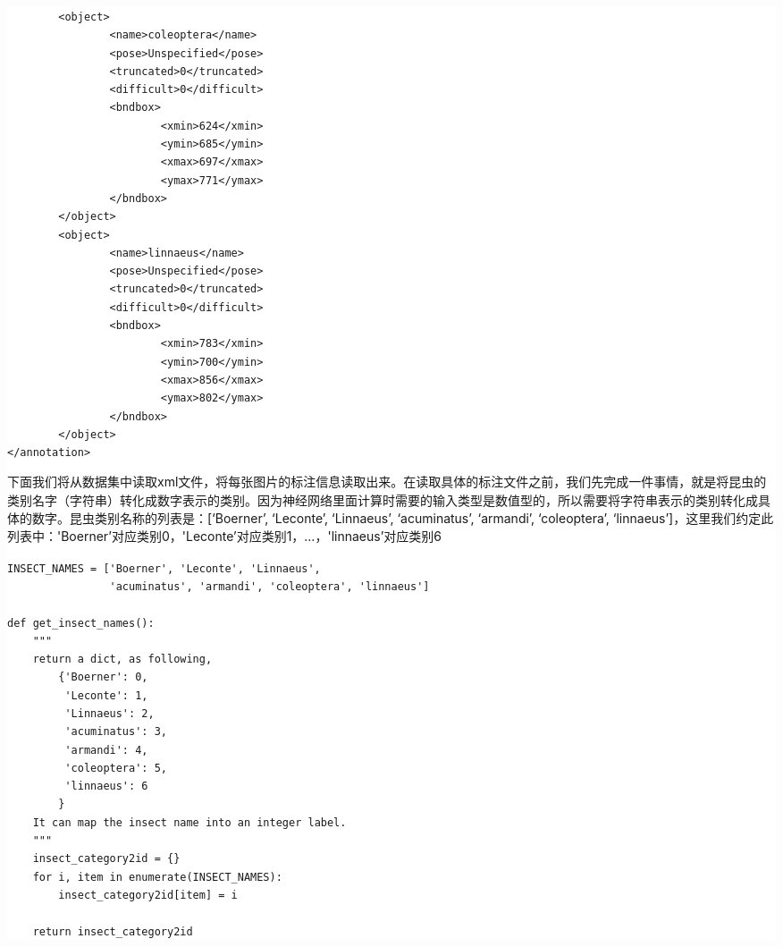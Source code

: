 ```
        <object>
                <name>coleoptera</name>
                <pose>Unspecified</pose>
                <truncated>0</truncated>
                <difficult>0</difficult>
                <bndbox>
                        <xmin>624</xmin>
                        <ymin>685</ymin>
                        <xmax>697</xmax>
                        <ymax>771</ymax>
                </bndbox>
        </object>
        <object>
                <name>linnaeus</name>
                <pose>Unspecified</pose>
                <truncated>0</truncated>
                <difficult>0</difficult>
                <bndbox>
                        <xmin>783</xmin>
                        <ymin>700</ymin>
                        <xmax>856</xmax>
                        <ymax>802</ymax>
                </bndbox>
        </object>
</annotation>
```

下面我们将从数据集中读取xml文件，将每张图片的标注信息读取出来。在读取具体的标注文件之前，我们先完成一件事情，就是将昆虫的类别名字（字符串）转化成数字表示的类别。因为神经网络里面计算时需要的输入类型是数值型的，所以需要将字符串表示的类别转化成具体的数字。昆虫类别名称的列表是：[‘Boerner’, ‘Leconte’, ‘Linnaeus’, ‘acuminatus’, ‘armandi’, ‘coleoptera’, ‘linnaeus’]，这里我们约定此列表中：'Boerner’对应类别0，'Leconte’对应类别1，…，'linnaeus’对应类别6

```
INSECT_NAMES = ['Boerner', 'Leconte', 'Linnaeus', 
                'acuminatus', 'armandi', 'coleoptera', 'linnaeus']

def get_insect_names():
    """
    return a dict, as following,
        {'Boerner': 0,
         'Leconte': 1,
         'Linnaeus': 2, 
         'acuminatus': 3,
         'armandi': 4,
         'coleoptera': 5,
         'linnaeus': 6
        }
    It can map the insect name into an integer label.
    """
    insect_category2id = {}
    for i, item in enumerate(INSECT_NAMES):
        insect_category2id[item] = i

    return insect_category2id
```
